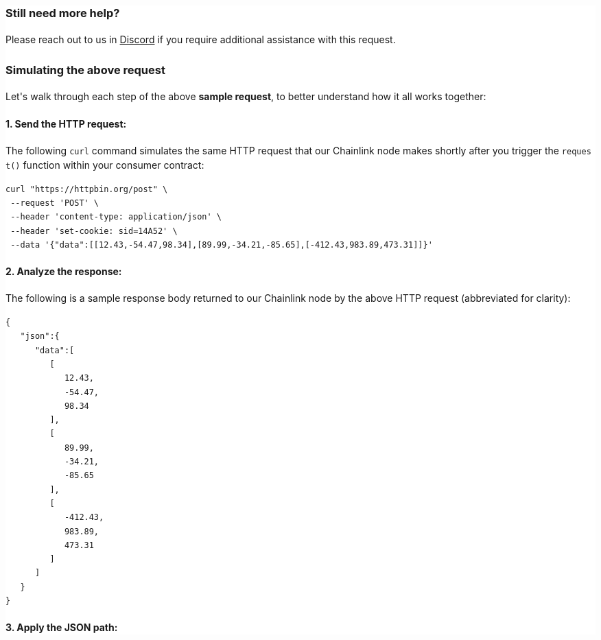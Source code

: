 ### Still need more help?

Please reach out to us in [Discord](https://discord.gg/Xs6SjqVPUA) if you require additional assistance with this request.

### Simulating the above request

Let's walk through each step of the above **sample request**, to better understand how it all works together:

#### 1. **Send the HTTP request**:

The following `curl` command simulates the same HTTP request that our Chainlink node makes shortly after you trigger the `request()` function within your consumer contract:

```
curl "https://httpbin.org/post" \
 --request 'POST' \
 --header 'content-type: application/json' \
 --header 'set-cookie: sid=14A52' \
 --data '{"data":[[12.43,-54.47,98.34],[89.99,-34.21,-85.65],[-412.43,983.89,473.31]]}'
```

#### 2. **Analyze the response**:

The following is a sample response body returned to our Chainlink node by the above HTTP request (abbreviated for clarity):

```
{
   "json":{
      "data":[
         [
            12.43,
            -54.47,
            98.34
         ],
         [
            89.99,
            -34.21,
            -85.65
         ],
         [
            -412.43,
            983.89,
            473.31
         ]
      ]
   }
}
```

#### 3. **Apply the JSON path**:
